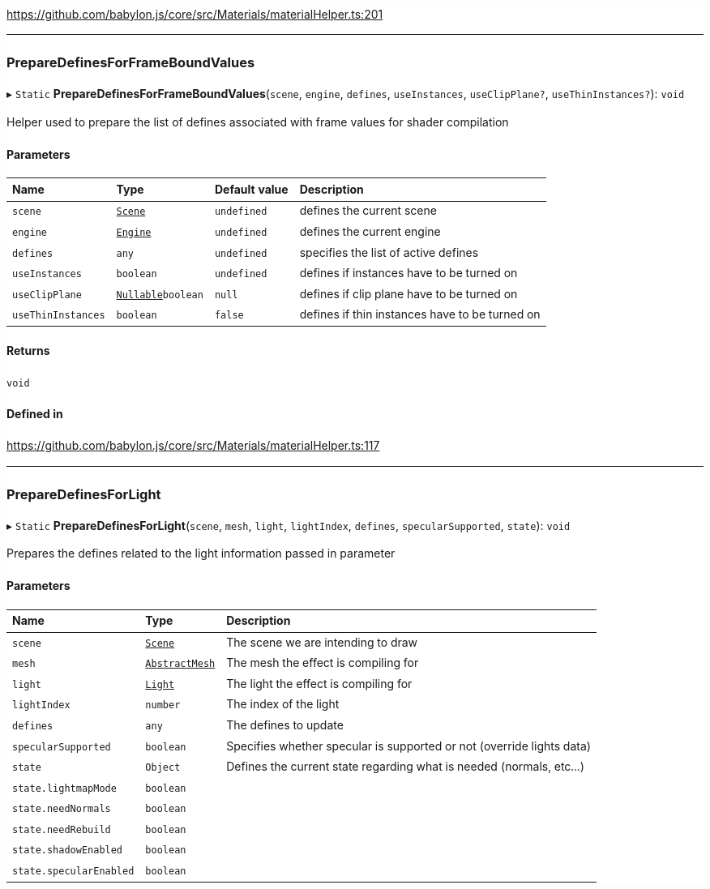 https://github.com/babylon.js/core/src/Materials/materialHelper.ts:201

___

### PrepareDefinesForFrameBoundValues

▸ `Static` **PrepareDefinesForFrameBoundValues**(`scene`, `engine`, `defines`, `useInstances`, `useClipPlane?`, `useThinInstances?`): `void`

Helper used to prepare the list of defines associated with frame values for shader compilation

#### Parameters

| Name | Type | Default value | Description |
| :------ | :------ | :------ | :------ |
| `scene` | [`Scene`](Scene.md) | `undefined` | defines the current scene |
| `engine` | [`Engine`](Engine.md) | `undefined` | defines the current engine |
| `defines` | `any` | `undefined` | specifies the list of active defines |
| `useInstances` | `boolean` | `undefined` | defines if instances have to be turned on |
| `useClipPlane` | [`Nullable`](../modules.md#nullable)`boolean` | `null` | defines if clip plane have to be turned on |
| `useThinInstances` | `boolean` | `false` | defines if thin instances have to be turned on |

#### Returns

`void`

#### Defined in

https://github.com/babylon.js/core/src/Materials/materialHelper.ts:117

___

### PrepareDefinesForLight

▸ `Static` **PrepareDefinesForLight**(`scene`, `mesh`, `light`, `lightIndex`, `defines`, `specularSupported`, `state`): `void`

Prepares the defines related to the light information passed in parameter

#### Parameters

| Name | Type | Description |
| :------ | :------ | :------ |
| `scene` | [`Scene`](Scene.md) | The scene we are intending to draw |
| `mesh` | [`AbstractMesh`](AbstractMesh.md) | The mesh the effect is compiling for |
| `light` | [`Light`](Light.md) | The light the effect is compiling for |
| `lightIndex` | `number` | The index of the light |
| `defines` | `any` | The defines to update |
| `specularSupported` | `boolean` | Specifies whether specular is supported or not (override lights data) |
| `state` | `Object` | Defines the current state regarding what is needed (normals, etc...) |
| `state.lightmapMode` | `boolean` |  |
| `state.needNormals` | `boolean` |  |
| `state.needRebuild` | `boolean` |  |
| `state.shadowEnabled` | `boolean` |  |
| `state.specularEnabled` | `boolean` |  |